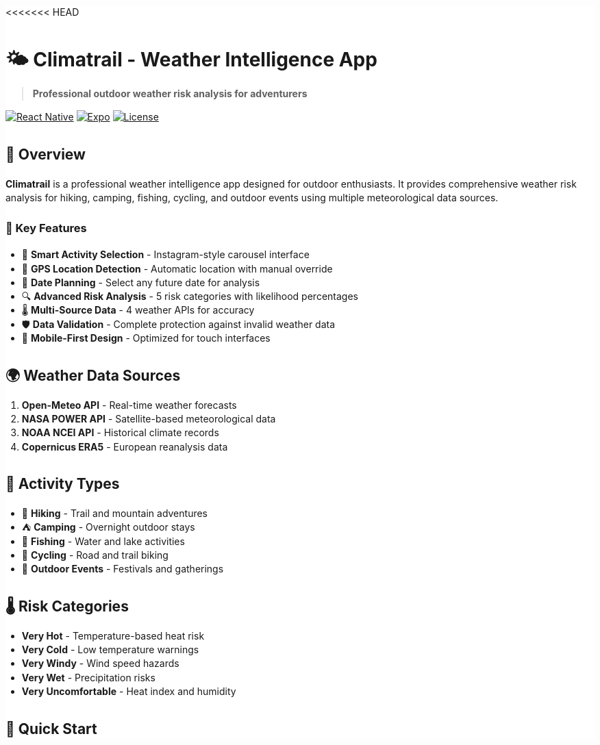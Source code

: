 <<<<<<< HEAD
# 🌤️ Climatrail - Weather Intelligence App

> **Professional outdoor weather risk analysis for adventurers**

[![React Native](https://img.shields.io/badge/React%20Native-0.72-blue.svg)](https://reactnative.dev/)
[![Expo](https://img.shields.io/badge/Expo-49.0-black.svg)](https://expo.dev/)
[![License](https://img.shields.io/badge/License-MIT-green.svg)](LICENSE)

## 🎯 Overview

**Climatrail** is a professional weather intelligence app designed for outdoor enthusiasts. It provides comprehensive weather risk analysis for hiking, camping, fishing, cycling, and outdoor events using multiple meteorological data sources.

### 🌟 Key Features

- 🎯 **Smart Activity Selection** - Instagram-style carousel interface
- 📍 **GPS Location Detection** - Automatic location with manual override
- 📅 **Date Planning** - Select any future date for analysis
- 🔍 **Advanced Risk Analysis** - 5 risk categories with likelihood percentages
- 🌡️ **Multi-Source Data** - 4 weather APIs for accuracy
- 🛡️ **Data Validation** - Complete protection against invalid weather data
- 📱 **Mobile-First Design** - Optimized for touch interfaces

## 🌍 Weather Data Sources

1. **Open-Meteo API** - Real-time weather forecasts
2. **NASA POWER API** - Satellite-based meteorological data
3. **NOAA NCEI API** - Historical climate records
4. **Copernicus ERA5** - European reanalysis data

## 🎪 Activity Types

- 🥾 **Hiking** - Trail and mountain adventures
- ⛺ **Camping** - Overnight outdoor stays
- 🎣 **Fishing** - Water and lake activities
- 🚴 **Cycling** - Road and trail biking
- 🎪 **Outdoor Events** - Festivals and gatherings

## 🌡️ Risk Categories

- **Very Hot** - Temperature-based heat risk
- **Very Cold** - Low temperature warnings
- **Very Windy** - Wind speed hazards
- **Very Wet** - Precipitation risks
- **Very Uncomfortable** - Heat index and humidity

## 🚀 Quick Start
